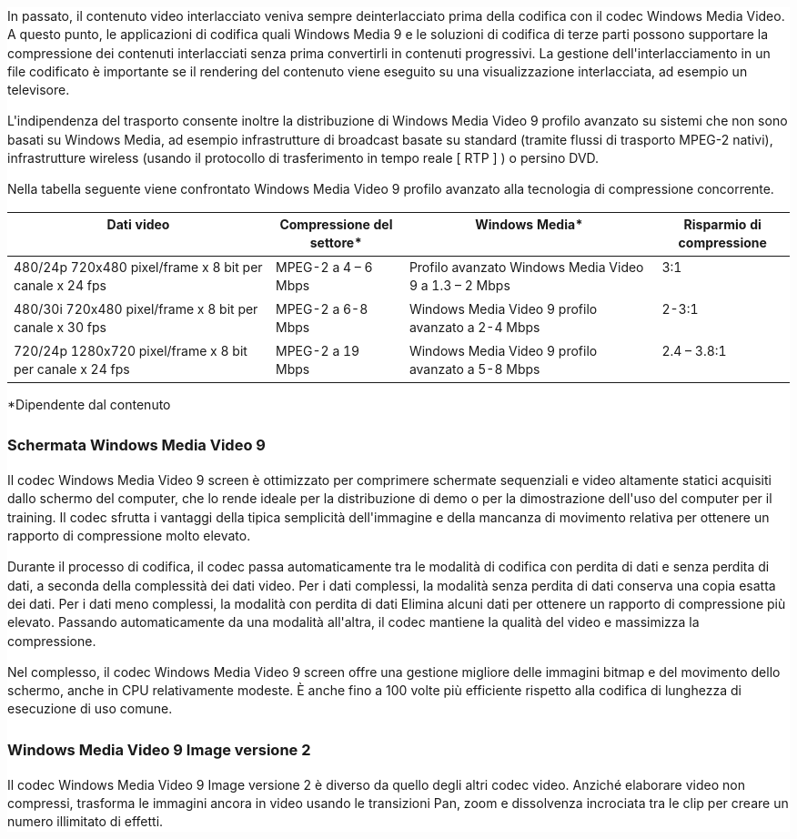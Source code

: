 In passato, il contenuto video interlacciato veniva sempre deinterlacciato prima della codifica con il codec Windows Media Video. A questo punto, le applicazioni di codifica quali Windows Media 9 e le soluzioni di codifica di terze parti possono supportare la compressione dei contenuti interlacciati senza prima convertirli in contenuti progressivi. La gestione dell'interlacciamento in un file codificato è importante se il rendering del contenuto viene eseguito su una visualizzazione interlacciata, ad esempio un televisore.

L'indipendenza del trasporto consente inoltre la distribuzione di Windows Media Video 9 profilo avanzato su sistemi che non sono basati su Windows Media, ad esempio infrastrutture di broadcast basate su standard (tramite flussi di trasporto MPEG-2 nativi), infrastrutture wireless (usando il protocollo di trasferimento in tempo reale \[ RTP \] ) o persino DVD.

Nella tabella seguente viene confrontato Windows Media Video 9 profilo avanzato alla tecnologia di compressione concorrente.



| Dati video                                                  | Compressione del settore\* | Windows Media\*                                      | Risparmio di compressione |
|-------------------------------------------------------------|------------------------|------------------------------------------------------|---------------------|
| 480/24p 720x480 pixel/frame x 8 bit per canale x 24 fps  | MPEG-2 a 4 – 6 Mbps     | Profilo avanzato Windows Media Video 9 a 1.3 – 2 Mbps | 3:1                 |
| 480/30i 720x480 pixel/frame x 8 bit per canale x 30 fps  | MPEG-2 a 6-8 Mbps     | Windows Media Video 9 profilo avanzato a 2-4 Mbps   | 2-3:1               |
| 720/24p 1280x720 pixel/frame x 8 bit per canale x 24 fps | MPEG-2 a 19 Mbps      | Windows Media Video 9 profilo avanzato a 5-8 Mbps   | 2.4 – 3.8:1           |



 

\*Dipendente dal contenuto

### <a name="windows-media-video-9-screen"></a>Schermata Windows Media Video 9

Il codec Windows Media Video 9 screen è ottimizzato per comprimere schermate sequenziali e video altamente statici acquisiti dallo schermo del computer, che lo rende ideale per la distribuzione di demo o per la dimostrazione dell'uso del computer per il training. Il codec sfrutta i vantaggi della tipica semplicità dell'immagine e della mancanza di movimento relativa per ottenere un rapporto di compressione molto elevato.

Durante il processo di codifica, il codec passa automaticamente tra le modalità di codifica con perdita di dati e senza perdita di dati, a seconda della complessità dei dati video. Per i dati complessi, la modalità senza perdita di dati conserva una copia esatta dei dati. Per i dati meno complessi, la modalità con perdita di dati Elimina alcuni dati per ottenere un rapporto di compressione più elevato. Passando automaticamente da una modalità all'altra, il codec mantiene la qualità del video e massimizza la compressione.

Nel complesso, il codec Windows Media Video 9 screen offre una gestione migliore delle immagini bitmap e del movimento dello schermo, anche in CPU relativamente modeste. È anche fino a 100 volte più efficiente rispetto alla codifica di lunghezza di esecuzione di uso comune.

### <a name="windows-media-video-9-image-version-2"></a>Windows Media Video 9 Image versione 2

Il codec Windows Media Video 9 Image versione 2 è diverso da quello degli altri codec video. Anziché elaborare video non compressi, trasforma le immagini ancora in video usando le transizioni Pan, zoom e dissolvenza incrociata tra le clip per creare un numero illimitato di effetti.

